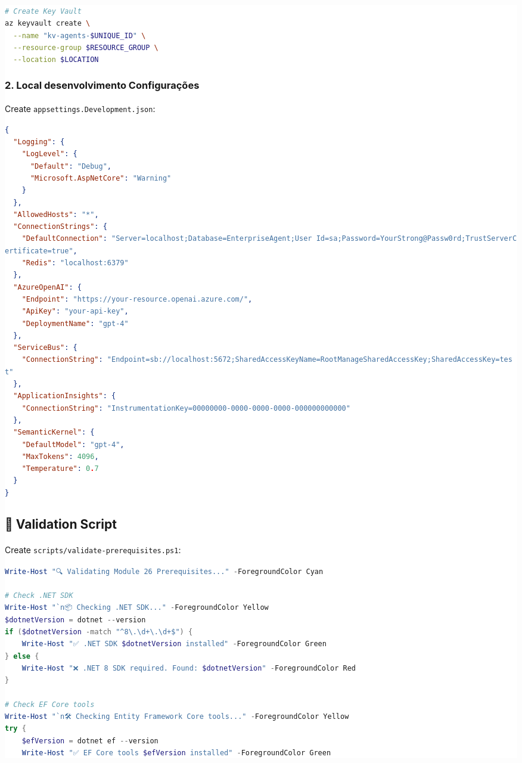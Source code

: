 ```bash
# Create Key Vault
az keyvault create \
  --name "kv-agents-$UNIQUE_ID" \
  --resource-group $RESOURCE_GROUP \
  --location $LOCATION
```

### 2. Local desenvolvimento Configurações

Create `appsettings.Development.json`:
```json
{
  "Logging": {
    "LogLevel": {
      "Default": "Debug",
      "Microsoft.AspNetCore": "Warning"
    }
  },
  "AllowedHosts": "*",
  "ConnectionStrings": {
    "DefaultConnection": "Server=localhost;Database=EnterpriseAgent;User Id=sa;Password=YourStrong@Passw0rd;TrustServerCertificate=true",
    "Redis": "localhost:6379"
  },
  "AzureOpenAI": {
    "Endpoint": "https://your-resource.openai.azure.com/",
    "ApiKey": "your-api-key",
    "DeploymentName": "gpt-4"
  },
  "ServiceBus": {
    "ConnectionString": "Endpoint=sb://localhost:5672;SharedAccessKeyName=RootManageSharedAccessKey;SharedAccessKey=test"
  },
  "ApplicationInsights": {
    "ConnectionString": "InstrumentationKey=00000000-0000-0000-0000-000000000000"
  },
  "SemanticKernel": {
    "DefaultModel": "gpt-4",
    "MaxTokens": 4096,
    "Temperature": 0.7
  }
}
```

## 🧪 Validation Script

Create `scripts/validate-prerequisites.ps1`:
```powershell
Write-Host "🔍 Validating Module 26 Prerequisites..." -ForegroundColor Cyan

# Check .NET SDK
Write-Host "`n📦 Checking .NET SDK..." -ForegroundColor Yellow
$dotnetVersion = dotnet --version
if ($dotnetVersion -match "^8\.\d+\.\d+$") {
    Write-Host "✅ .NET SDK $dotnetVersion installed" -ForegroundColor Green
} else {
    Write-Host "❌ .NET 8 SDK required. Found: $dotnetVersion" -ForegroundColor Red
}

# Check EF Core tools
Write-Host "`n🛠️ Checking Entity Framework Core tools..." -ForegroundColor Yellow
try {
    $efVersion = dotnet ef --version
    Write-Host "✅ EF Core tools $efVersion installed" -ForegroundColor Green
```